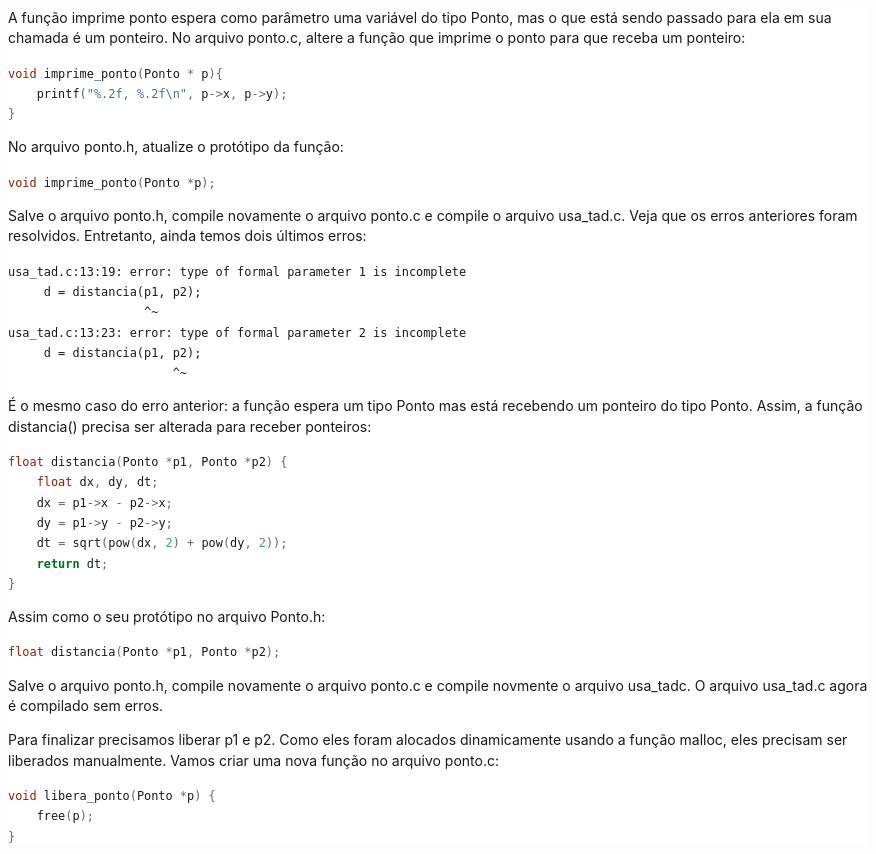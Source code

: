 A função imprime ponto espera como parâmetro uma variável do tipo Ponto, mas o que está sendo passado para ela em sua chamada é um ponteiro. No arquivo ponto.c, altere a função que imprime o ponto para que receba um ponteiro:

```c
void imprime_ponto(Ponto * p){
    printf("%.2f, %.2f\n", p->x, p->y);
}
```

No arquivo ponto.h, atualize o protótipo da função:

```c
void imprime_ponto(Ponto *p);
```

Salve o arquivo ponto.h, compile novamente o arquivo ponto.c e compile o arquivo usa_tad.c. Veja que os erros anteriores foram resolvidos. Entretanto, ainda temos dois últimos erros:

```diff
usa_tad.c:13:19: error: type of formal parameter 1 is incomplete
     d = distancia(p1, p2);
                   ^~
usa_tad.c:13:23: error: type of formal parameter 2 is incomplete
     d = distancia(p1, p2);
                       ^~
```

É o mesmo caso do erro anterior: a função espera um tipo Ponto mas está recebendo um ponteiro do tipo Ponto. Assim, a função distancia() precisa ser alterada para receber ponteiros:

```c
float distancia(Ponto *p1, Ponto *p2) {
    float dx, dy, dt;
    dx = p1->x - p2->x;
    dy = p1->y - p2->y;
    dt = sqrt(pow(dx, 2) + pow(dy, 2));
    return dt;
}
```

Assim como o seu protótipo no arquivo Ponto.h:

```c
float distancia(Ponto *p1, Ponto *p2);
```

Salve o arquivo ponto.h, compile novamente o arquivo ponto.c e compile novmente o arquivo usa_tadc. O arquivo usa_tad.c agora é compilado sem erros. 

Para finalizar precisamos liberar p1 e p2. Como eles foram alocados dinamicamente usando a função malloc, eles precisam ser liberados manualmente. Vamos criar uma nova função no arquivo ponto.c:

```c
void libera_ponto(Ponto *p) {
    free(p);
}
```

